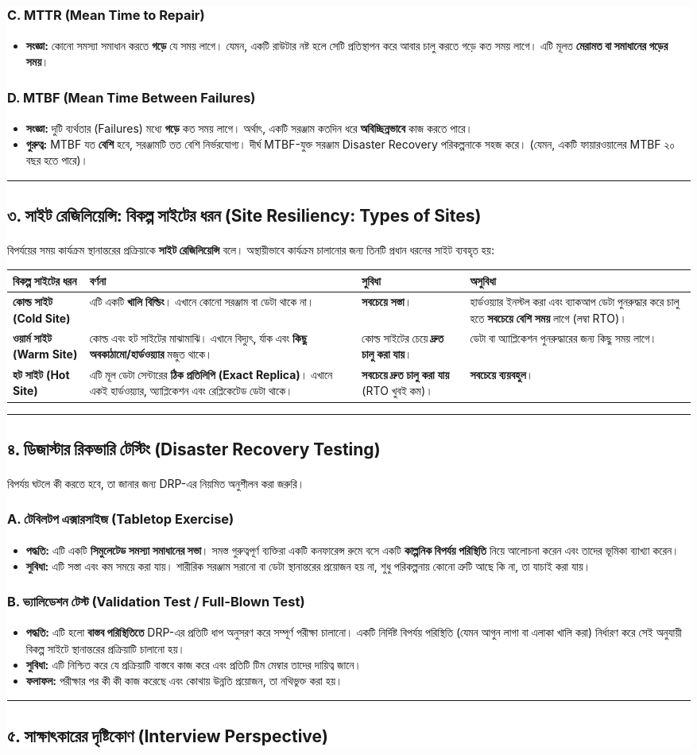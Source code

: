 ### C. MTTR (Mean Time to Repair)
* **সংজ্ঞা:** কোনো সমস্যা সমাধান করতে **গড়ে** যে সময় লাগে। যেমন, একটি রাউটার নষ্ট হলে সেটি প্রতিস্থাপন করে আবার চালু করতে গড়ে কত সময় লাগে। এটি মূলত **মেরামত বা সমাধানের গড়ের সময়**।

### D. MTBF (Mean Time Between Failures)
* **সংজ্ঞা:** দুটি ব্যর্থতার (Failures) মধ্যে **গড়ে** কত সময় লাগে। অর্থাৎ, একটি সরঞ্জাম কতদিন ধরে **অবিচ্ছিন্নভাবে** কাজ করতে পারে।
* **গুরুত্ব:** MTBF যত **বেশি** হবে, সরঞ্জামটি তত বেশি নির্ভরযোগ্য। দীর্ঘ MTBF-যুক্ত সরঞ্জাম Disaster Recovery পরিকল্পনাকে সহজ করে। (যেমন, একটি ফায়ারওয়ালের MTBF ২০ বছর হতে পারে)।

---

## ৩. সাইট রেজিলিয়েন্সি: বিকল্প সাইটের ধরন (Site Resiliency: Types of Sites)

বিপর্যয়ের সময় কার্যক্রম স্থানান্তরের প্রক্রিয়াকে **সাইট রেজিলিয়েন্সি** বলে। অস্থায়ীভাবে কার্যক্রম চালানোর জন্য তিনটি প্রধান ধরনের সাইট ব্যবহৃত হয়:

| বিকল্প সাইটের ধরন | বর্ণনা | সুবিধা | অসুবিধা |
| :--- | :--- | :--- | :--- |
| **কোল্ড সাইট (Cold Site)** | এটি একটি **খালি বিল্ডিং**। এখানে কোনো সরঞ্জাম বা ডেটা থাকে না। | **সবচেয়ে সস্তা**। | হার্ডওয়্যার ইনস্টল করা এবং ব্যাকআপ ডেটা পুনরুদ্ধার করে চালু হতে **সবচেয়ে বেশি সময়** লাগে (লম্বা RTO)। |
| **ওয়ার্ম সাইট (Warm Site)** | কোল্ড এবং হট সাইটের মাঝামাঝি। এখানে বিদ্যুৎ, র্যাক এবং **কিছু অবকাঠামো/হার্ডওয়্যার** মজুত থাকে। | কোল্ড সাইটের চেয়ে **দ্রুত চালু করা যায়**। | ডেটা বা অ্যাপ্লিকেশন পুনরুদ্ধারের জন্য কিছু সময় লাগে। |
| **হট সাইট (Hot Site)** | এটি মূল ডেটা সেন্টারের **ঠিক প্রতিলিপি (Exact Replica)**। এখানে একই হার্ডওয়্যার, অ্যাপ্লিকেশন এবং রেপ্লিকেটেড ডেটা থাকে। | **সবচেয়ে দ্রুত চালু করা যায়** (RTO খুবই কম)। | **সবচেয়ে ব্যয়বহুল**। |

---

## ৪. ডিজাস্টার রিকভারি টেস্টিং (Disaster Recovery Testing)

বিপর্যয় ঘটলে কী করতে হবে, তা জানার জন্য DRP-এর নিয়মিত অনুশীলন করা জরুরি।

### A. টেবিলটপ এক্সারসাইজ (Tabletop Exercise)
* **পদ্ধতি:** এটি একটি **সিমুলেটেড সমস্যা সমাধানের সভা**। সমস্ত গুরুত্বপূর্ণ ব্যক্তিরা একটি কনফারেন্স রুমে বসে একটি **কাল্পনিক বিপর্যয় পরিস্থিতি** নিয়ে আলোচনা করেন এবং তাদের ভূমিকা ব্যাখ্যা করেন।
* **সুবিধা:** এটি সস্তা এবং কম সময়ে করা যায়। শারীরিক সরঞ্জাম সরানো বা ডেটা স্থানান্তরের প্রয়োজন হয় না, শুধু পরিকল্পনায় কোনো ত্রুটি আছে কি না, তা যাচাই করা যায়।

### B. ভ্যালিডেশন টেস্ট (Validation Test / Full-Blown Test)
* **পদ্ধতি:** এটি হলো **বাস্তব পরিস্থিতিতে** DRP-এর প্রতিটি ধাপ অনুসরণ করে সম্পূর্ণ পরীক্ষা চালানো। একটি নির্দিষ্ট বিপর্যয় পরিস্থিতি (যেমন আগুন লাগা বা এলাকা খালি করা) নির্ধারণ করে সেই অনুযায়ী বিকল্প সাইটে স্থানান্তরের প্রক্রিয়াটি চালানো হয়।
* **সুবিধা:** এটি নিশ্চিত করে যে প্রক্রিয়াটি বাস্তবে কাজ করে এবং প্রতিটি টিম মেম্বার তাদের দায়িত্ব জানে।
* **ফলাফল:** পরীক্ষার পর কী কী কাজ করেছে এবং কোথায় উন্নতি প্রয়োজন, তা নথিভুক্ত করা হয়।

---

## ৫. সাক্ষাৎকারের দৃষ্টিকোণ (Interview Perspective)
